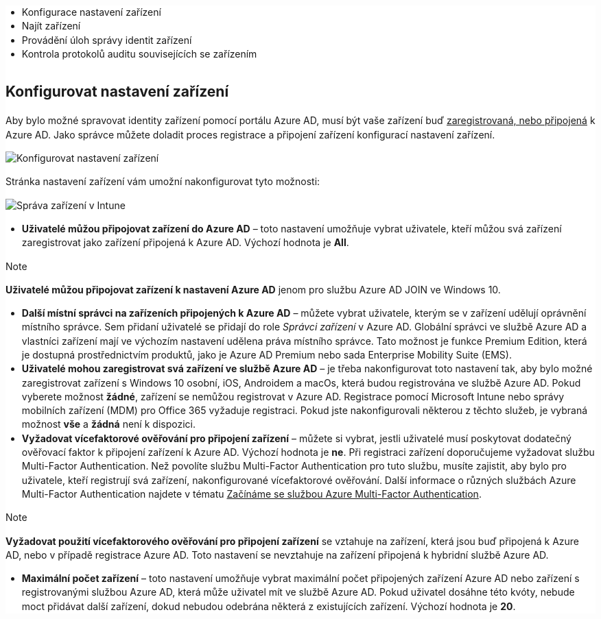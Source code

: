 - Konfigurace nastavení zařízení
- Najít zařízení
- Provádění úloh správy identit zařízení
- Kontrola protokolů auditu souvisejících se zařízením  
  
## <a name="configure-device-settings"></a>Konfigurovat nastavení zařízení

Aby bylo možné spravovat identity zařízení pomocí portálu Azure AD, musí být vaše zařízení buď [zaregistrovaná, nebo připojená](overview.md) k Azure AD. Jako správce můžete doladit proces registrace a připojení zařízení konfigurací nastavení zařízení.

![Konfigurovat nastavení zařízení](./media/device-management-azure-portal/22.png)

Stránka nastavení zařízení vám umožní nakonfigurovat tyto možnosti:

![Správa zařízení v Intune](./media/device-management-azure-portal/21.png)

- **Uživatelé můžou připojovat zařízení do Azure AD** – toto nastavení umožňuje vybrat uživatele, kteří můžou svá zařízení zaregistrovat jako zařízení připojená k Azure AD. Výchozí hodnota je **All**.

> [!NOTE]
> **Uživatelé můžou připojovat zařízení k nastavení Azure AD** jenom pro službu Azure AD JOIN ve Windows 10.

- **Další místní správci na zařízeních připojených k Azure AD** – můžete vybrat uživatele, kterým se v zařízení udělují oprávnění místního správce. Sem přidaní uživatelé se přidají do role *Správci zařízení* v Azure AD. Globální správci ve službě Azure AD a vlastníci zařízení mají ve výchozím nastavení udělena práva místního správce. Tato možnost je funkce Premium Edition, která je dostupná prostřednictvím produktů, jako je Azure AD Premium nebo sada Enterprise Mobility Suite (EMS).
- **Uživatelé mohou zaregistrovat svá zařízení ve službě Azure AD** – je třeba nakonfigurovat toto nastavení tak, aby bylo možné zaregistrovat zařízení s Windows 10 osobní, iOS, Androidem a macOs, která budou registrována ve službě Azure AD. Pokud vyberete možnost **žádné**, zařízení se nemůžou registrovat v Azure AD. Registrace pomocí Microsoft Intune nebo správy mobilních zařízení (MDM) pro Office 365 vyžaduje registraci. Pokud jste nakonfigurovali některou z těchto služeb, je vybraná možnost **vše** a **žádná** není k dispozici.
- **Vyžadovat vícefaktorové ověřování pro připojení zařízení** – můžete si vybrat, jestli uživatelé musí poskytovat dodatečný ověřovací faktor k připojení zařízení k Azure AD. Výchozí hodnota je **ne**. Při registraci zařízení doporučujeme vyžadovat službu Multi-Factor Authentication. Než povolíte službu Multi-Factor Authentication pro tuto službu, musíte zajistit, aby bylo pro uživatele, kteří registrují svá zařízení, nakonfigurované vícefaktorové ověřování. Další informace o různých službách Azure Multi-Factor Authentication najdete v tématu [Začínáme se službou Azure Multi-Factor Authentication](../authentication/concept-mfa-whichversion.md). 

> [!NOTE]
> **Vyžadovat použití vícefaktorového ověřování pro připojení zařízení** se vztahuje na zařízení, která jsou buď připojená k Azure AD, nebo v případě registrace Azure AD. Toto nastavení se nevztahuje na zařízení připojená k hybridní službě Azure AD.

- **Maximální počet zařízení** – toto nastavení umožňuje vybrat maximální počet připojených zařízení Azure AD nebo zařízení s registrovanými službou Azure AD, která může uživatel mít ve službě Azure AD. Pokud uživatel dosáhne této kvóty, nebude moct přidávat další zařízení, dokud nebudou odebrána některá z existujících zařízení. Výchozí hodnota je **20**.
